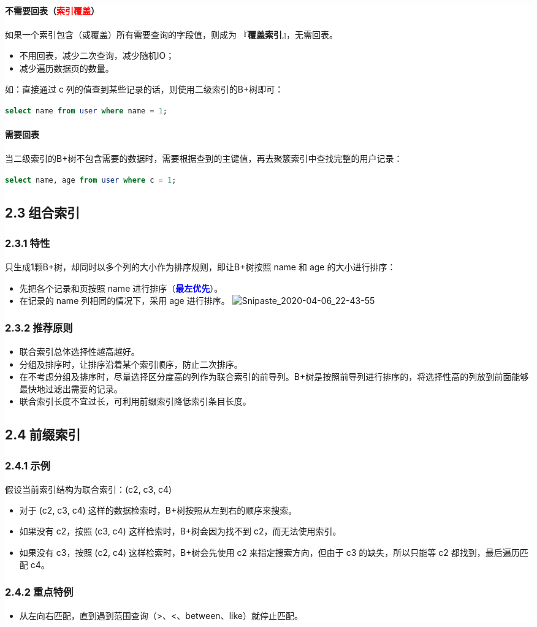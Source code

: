 #### 不需要回表（<font color="red">索引覆盖</font>）

如果一个索引包含（或覆盖）所有需要查询的字段值，则成为 『**覆盖索引**』，无需回表。

- 不用回表，减少二次查询，减少随机IO；
- 减少遍历数据页的数量。

如：直接通过 c 列的值查到某些记录的话，则使用二级索引的B+树即可：

```sql
select name from user where name = 1;
```

#### 需要回表

当二级索引的B+树不包含需要的数据时，需要根据查到的主键值，再去聚簇索引中查找完整的用户记录：

```sql
select name, age from user where c = 1;
```



## 2.3 组合索引

### 2.3.1 特性

只生成1颗B+树，却同时以多个列的大小作为排序规则，即让B+树按照 name 和 age 的大小进行排序：

- 先把各个记录和页按照 name 进行排序（<font color="blue">**最左优先**</font>）。
- 在记录的 name 列相同的情况下，采用 age 进行排序。
  ![Snipaste_2020-04-06_22-43-55](https://github.com/roundliuyang/image/blob/master/MySQL/Snipaste_2020-04-06_22-43-55.png)

### 2.3.2 推荐原则

- 联合索引总体选择性越高越好。
- 分组及排序时，让排序沿着某个索引顺序，防止二次排序。
- 在不考虑分组及排序时，尽量选择区分度高的列作为联合索引的前导列。B+树是按照前导列进行排序的，将选择性高的列放到前面能够最快地过滤出需要的记录。
- 联合索引长度不宜过长，可利用前缀索引降低索引条目长度。



## 2.4 前缀索引

### 2.4.1 示例

假设当前索引结构为联合索引：(c2, c3, c4)

- 对于 (c2, c3, c4) 这样的数据检索时，B+树按照从左到右的顺序来搜索。

- 如果没有 c2，按照 (c3, c4) 这样检索时，B+树会因为找不到 c2，而无法使用索引。

- 如果没有 c3，按照 (c2, c4) 这样检索时，B+树会先使用 c2 来指定搜索方向，但由于 c3 的缺失，所以只能等 c2 都找到，最后遍历匹配 c4。

### 2.4.2 重点特例

- 从左向右匹配，直到遇到范围查询（>、<、between、like）就停止匹配。
